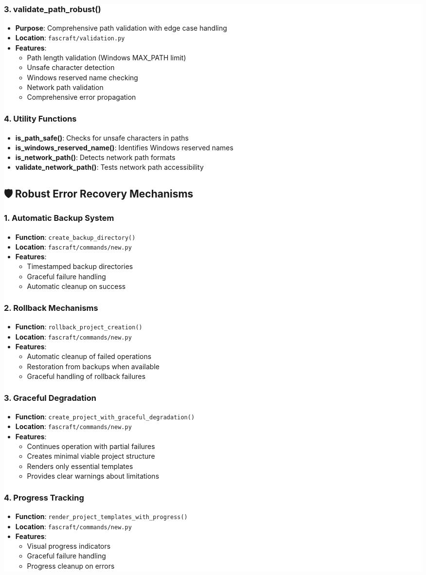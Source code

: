 ### **3. validate_path_robust()**
- **Purpose**: Comprehensive path validation with edge case handling
- **Location**: `fascraft/validation.py`
- **Features**:
  - Path length validation (Windows MAX_PATH limit)
  - Unsafe character detection
  - Windows reserved name checking
  - Network path validation
  - Comprehensive error propagation

### **4. Utility Functions**
- **is_path_safe()**: Checks for unsafe characters in paths
- **is_windows_reserved_name()**: Identifies Windows reserved names
- **is_network_path()**: Detects network path formats
- **validate_network_path()**: Tests network path accessibility

## 🛡️ **Robust Error Recovery Mechanisms**

### **1. Automatic Backup System**
- **Function**: `create_backup_directory()`
- **Location**: `fascraft/commands/new.py`
- **Features**:
  - Timestamped backup directories
  - Graceful failure handling
  - Automatic cleanup on success

### **2. Rollback Mechanisms**
- **Function**: `rollback_project_creation()`
- **Location**: `fascraft/commands/new.py`
- **Features**:
  - Automatic cleanup of failed operations
  - Restoration from backups when available
  - Graceful handling of rollback failures

### **3. Graceful Degradation**
- **Function**: `create_project_with_graceful_degradation()`
- **Location**: `fascraft/commands/new.py`
- **Features**:
  - Continues operation with partial failures
  - Creates minimal viable project structure
  - Renders only essential templates
  - Provides clear warnings about limitations

### **4. Progress Tracking**
- **Function**: `render_project_templates_with_progress()`
- **Location**: `fascraft/commands/new.py`
- **Features**:
  - Visual progress indicators
  - Graceful failure handling
  - Progress cleanup on errors
